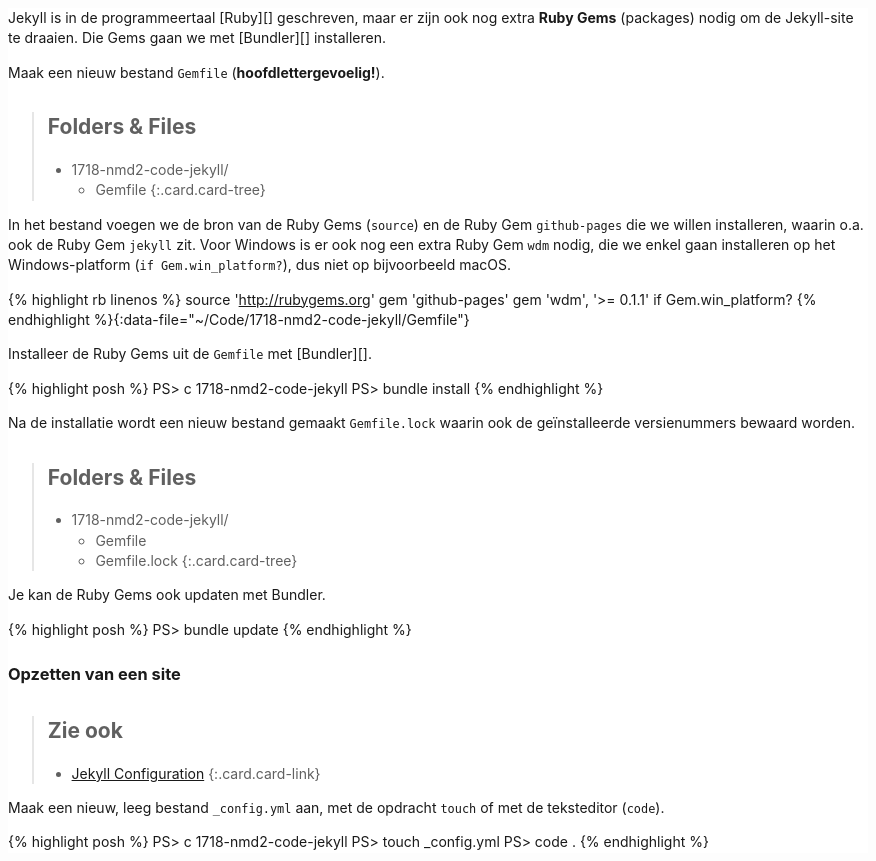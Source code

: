 Jekyll is in de programmeertaal [Ruby][] geschreven, maar er zijn ook nog extra **Ruby Gems** (packages) nodig om de Jekyll-site te draaien. Die Gems gaan we met [Bundler][] installeren.

Maak een nieuw bestand `Gemfile` (**hoofdlettergevoelig!**).

> Folders & Files
> ---
> - 1718-nmd2-code-jekyll/
>   - Gemfile
{:.card.card-tree}

In het bestand voegen we de bron van de Ruby Gems (`source`) en de Ruby Gem `github-pages` die we willen installeren, waarin o.a. ook de Ruby Gem `jekyll` zit. Voor Windows is er ook nog een extra Ruby Gem `wdm` nodig, die we enkel gaan installeren op het Windows-platform (`if Gem.win_platform?`), dus niet op bijvoorbeeld macOS.

{% highlight rb linenos %}
source 'http://rubygems.org'
gem 'github-pages'
gem 'wdm', '>= 0.1.1' if Gem.win_platform?
{% endhighlight %}{:data-file="~/Code/1718-nmd2-code-jekyll/Gemfile"}

Installeer de Ruby Gems uit de `Gemfile` met [Bundler][].

{% highlight posh %}
PS> c 1718-nmd2-code-jekyll
PS> bundle install
{% endhighlight %}

Na de installatie wordt een nieuw bestand gemaakt `Gemfile.lock` waarin ook de geïnstalleerde versienummers bewaard worden.

> Folders & Files
> ---
> - 1718-nmd2-code-jekyll/
>   - Gemfile
>   - Gemfile.lock
{:.card.card-tree}

Je kan de Ruby Gems ook updaten met Bundler.

{% highlight posh %}
PS> bundle update
{% endhighlight %}

### Opzetten van een site

> Zie ook
> ---
> - [Jekyll Configuration](http://jekyllrb.com/docs/configuration/)
{:.card.card-link}

Maak een nieuw, leeg bestand `_config.yml` aan, met de opdracht `touch` of met de teksteditor (`code`).

{% highlight posh %}
PS> c 1718-nmd2-code-jekyll
PS> touch _config.yml
PS> code .
{% endhighlight %}
